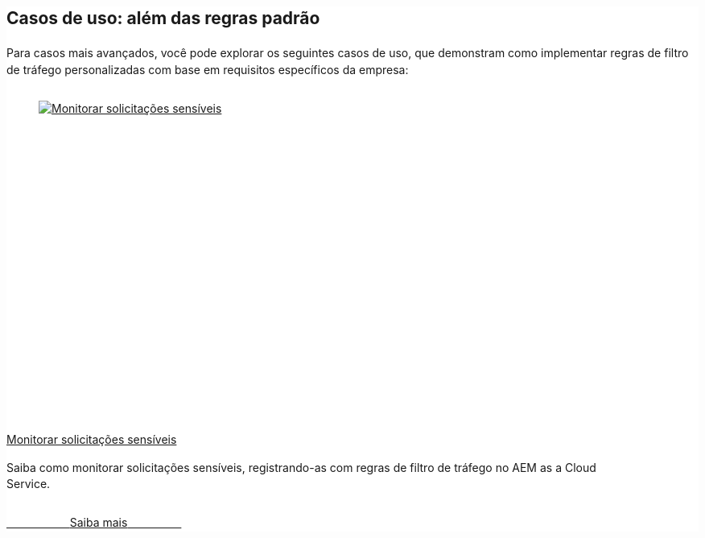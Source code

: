 

## Casos de uso: além das regras padrão

Para casos mais avançados, você pode explorar os seguintes casos de uso, que demonstram como implementar regras de filtro de tráfego personalizadas com base em requisitos específicos da empresa:



<div class="columns">
    <div class="column is-half-tablet is-half-desktop is-one-third-widescreen" aria-label="Monitoring sensitive requests">
        <div class="card" style="height: 100%; display: flex; flex-direction: column; height: 100%;">
            <div class="card-image">
                <figure class="image x-is-16by9">
                    <a href="../how-to/request-logging.md" title="Monitorar solicitações sensíveis" target="_self" rel="referrer">
                        <img class="is-bordered-r-small" src="../assets/how-to/wknd-login.png" alt="Monitorar solicitações sensíveis"
                             style="width: 100%; aspect-ratio: 16 / 9; object-fit: cover; overflow: hidden; display: block; margin: auto;">
                    </a>
                </figure>
            </div>
            <div class="card-content is-padded-small" style="display: flex; flex-direction: column; flex-grow: 1; justify-content: space-between;">
                <div class="top-card-content">
                    <p class="headline is-size-6 has-text-weight-bold">
                        <a href="../how-to/request-logging.md" target="_self" rel="referrer" title="Monitorar solicitações sensíveis">Monitorar solicitações sensíveis</a>
                    </p>
                    <p class="is-size-6">Saiba como monitorar solicitações sensíveis, registrando-as com regras de filtro de tráfego no AEM as a Cloud Service.</p>
                </div>
                <a href="../how-to/request-logging.md" target="_self" rel="referrer" class="spectrum-Button spectrum-Button--outline spectrum-Button--primary spectrum-Button--sizeM" style="align-self: flex-start; margin-top: 1rem;">
                    <span class="spectrum-Button-label has-no-wrap has-text-weight-bold">Saiba mais</span>
                </a>
            </div>
        </div>
    </div>
    <div class="column is-half-tablet is-half-desktop is-one-third-widescreen" aria-label="Restricting access">
        <div class="card" style="height: 100%; display: flex; flex-direction: column; height: 100%;">
            <div class="card-image">
                <figure class="image x-is-16by9">
                    <a href="../how-to/request-blocking.md" title="Restringir o acesso" target="_self" rel="referrer">